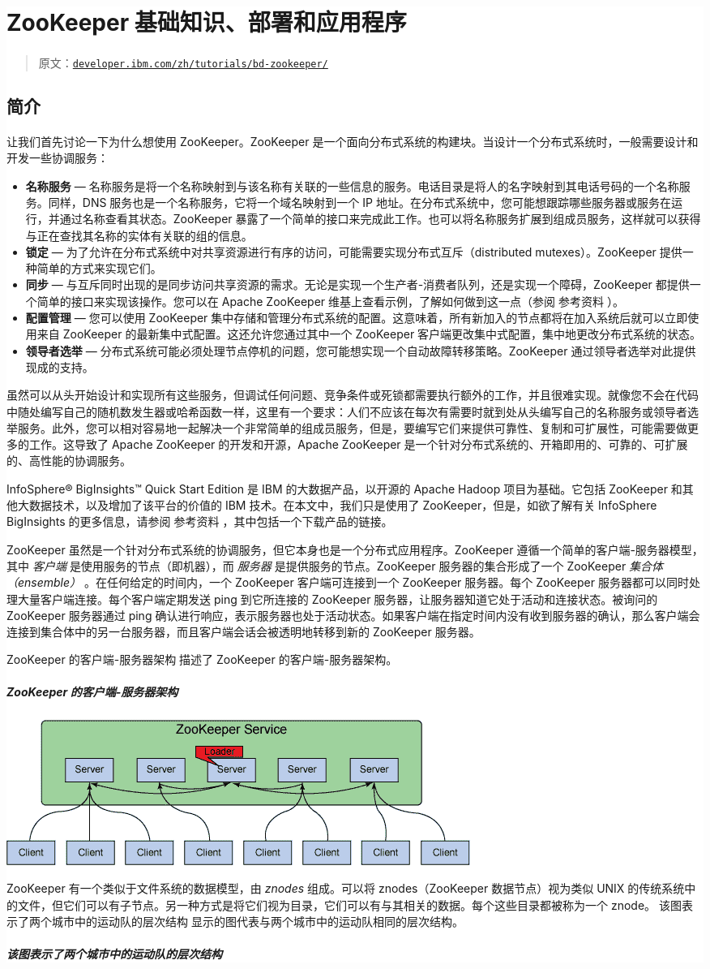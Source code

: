 # ZooKeeper 基础知识、部署和应用程序

> 原文：[`developer.ibm.com/zh/tutorials/bd-zookeeper/`](https://developer.ibm.com/zh/tutorials/bd-zookeeper/)

## 简介

让我们首先讨论一下为什么想使用 ZooKeeper。ZooKeeper 是一个面向分布式系统的构建块。当设计一个分布式系统时，一般需要设计和开发一些协调服务：

*   **名称服务** — 名称服务是将一个名称映射到与该名称有关联的一些信息的服务。电话目录是将人的名字映射到其电话号码的一个名称服务。同样，DNS 服务也是一个名称服务，它将一个域名映射到一个 IP 地址。在分布式系统中，您可能想跟踪哪些服务器或服务在运行，并通过名称查看其状态。ZooKeeper 暴露了一个简单的接口来完成此工作。也可以将名称服务扩展到组成员服务，这样就可以获得与正在查找其名称的实体有关联的组的信息。
*   **锁定** — 为了允许在分布式系统中对共享资源进行有序的访问，可能需要实现分布式互斥（distributed mutexes）。ZooKeeper 提供一种简单的方式来实现它们。
*   **同步** — 与互斥同时出现的是同步访问共享资源的需求。无论是实现一个生产者-消费者队列，还是实现一个障碍，ZooKeeper 都提供一个简单的接口来实现该操作。您可以在 Apache ZooKeeper 维基上查看示例，了解如何做到这一点（参阅 参考资料 ）。
*   **配置管理** — 您可以使用 ZooKeeper 集中存储和管理分布式系统的配置。这意味着，所有新加入的节点都将在加入系统后就可以立即使用来自 ZooKeeper 的最新集中式配置。这还允许您通过其中一个 ZooKeeper 客户端更改集中式配置，集中地更改分布式系统的状态。
*   **领导者选举** — 分布式系统可能必须处理节点停机的问题，您可能想实现一个自动故障转移策略。ZooKeeper 通过领导者选举对此提供现成的支持。

虽然可以从头开始设计和实现所有这些服务，但调试任何问题、竞争条件或死锁都需要执行额外的工作，并且很难实现。就像您不会在代码中随处编写自己的随机数发生器或哈希函数一样，这里有一个要求：人们不应该在每次有需要时就到处从头编写自己的名称服务或领导者选举服务。此外，您可以相对容易地一起解决一个非常简单的组成员服务，但是，要编写它们来提供可靠性、复制和可扩展性，可能需要做更多的工作。这导致了 Apache ZooKeeper 的开发和开源，Apache ZooKeeper 是一个针对分布式系统的、开箱即用的、可靠的、可扩展的、高性能的协调服务。

InfoSphere® BigInsights™ Quick Start Edition 是 IBM 的大数据产品，以开源的 Apache Hadoop 项目为基础。它包括 ZooKeeper 和其他大数据技术，以及增加了该平台的价值的 IBM 技术。在本文中，我们只是使用了 ZooKeeper，但是，如欲了解有关 InfoSphere BigInsights 的更多信息，请参阅 参考资料 ，其中包括一个下载产品的链接。

ZooKeeper 虽然是一个针对分布式系统的协调服务，但它本身也是一个分布式应用程序。ZooKeeper 遵循一个简单的客户端-服务器模型，其中 *客户端* 是使用服务的节点（即机器），而 *服务器* 是提供服务的节点。ZooKeeper 服务器的集合形成了一个 ZooKeeper *集合体（ensemble）* 。在任何给定的时间内，一个 ZooKeeper 客户端可连接到一个 ZooKeeper 服务器。每个 ZooKeeper 服务器都可以同时处理大量客户端连接。每个客户端定期发送 ping 到它所连接的 ZooKeeper 服务器，让服务器知道它处于活动和连接状态。被询问的 ZooKeeper 服务器通过 ping 确认进行响应，表示服务器也处于活动状态。如果客户端在指定时间内没有收到服务器的确认，那么客户端会连接到集合体中的另一台服务器，而且客户端会话会被透明地转移到新的 ZooKeeper 服务器。

ZooKeeper 的客户端-服务器架构 描述了 ZooKeeper 的客户端-服务器架构。

##### ZooKeeper 的客户端-服务器架构

![图像显示了 ZooKeeper 的客户端-服务器架构](img/4c7c10a5f9df9448028e46c5985d4dc1.png)

ZooKeeper 有一个类似于文件系统的数据模型，由 *znodes* 组成。可以将 znodes（ZooKeeper 数据节点）视为类似 UNIX 的传统系统中的文件，但它们可以有子节点。另一种方式是将它们视为目录，它们可以有与其相关的数据。每个这些目录都被称为一个 znode。 该图表示了两个城市中的运动队的层次结构 显示的图代表与两个城市中的运动队相同的层次结构。

##### 该图表示了两个城市中的运动队的层次结构
